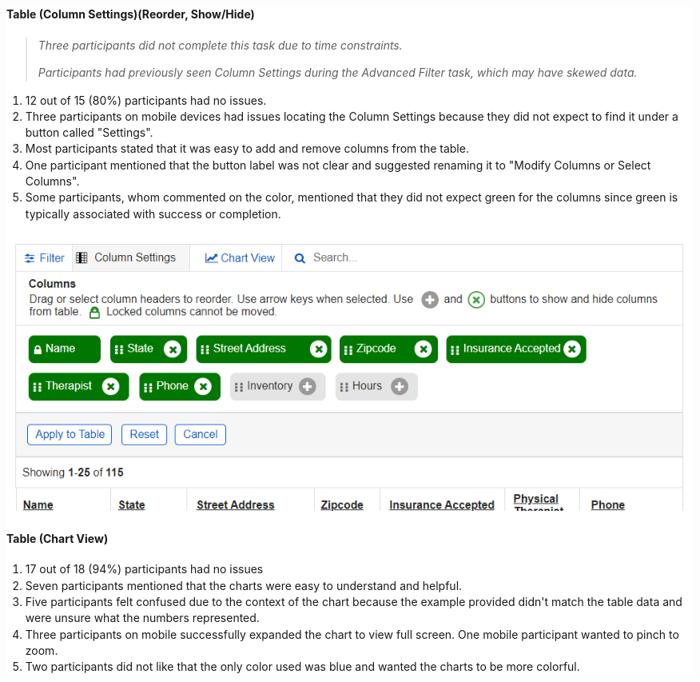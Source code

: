 #### **Table (Column Settings)(Reorder, Show/Hide)**

>*Three participants did not complete this task due to time constraints.*
>
>*Participants had previously seen Column Settings during the Advanced Filter task, which may have skewed data.*

1. 12 out of 15 (80%) participants had no issues.
2. Three participants on mobile devices had issues locating the Column Settings because they did not expect to find it under a button called "Settings".
3. Most participants stated that it was easy to add and remove columns from the table.
4. One participant mentioned that the button label was not clear and suggested renaming it to "Modify Columns or Select Columns".
5. Some participants, whom commented on the color, mentioned that they did not expect green for the columns since green is typically associated with success or completion.

![Table Column Settings](./screenshots/round-19/08-table-column-settings.png)

#### **Table (Chart View)**

1. 17 out of 18 (94%) participants had no issues
2. Seven participants mentioned that the charts were easy to understand and helpful.
3. Five participants felt confused due to the context of the chart because the example provided didn't match the table data and were unsure what the numbers represented.
4. Three participants on mobile successfully expanded the chart to view full screen. One mobile participant wanted to pinch to zoom.
5. Two participants did not like that the only color used was blue and wanted the charts to be more colorful.
